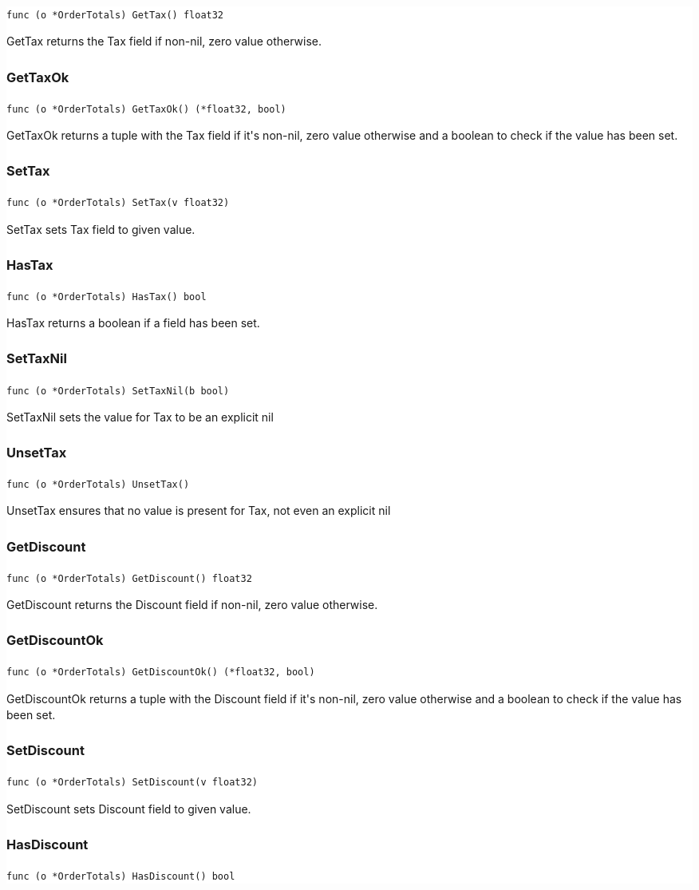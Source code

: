 `func (o *OrderTotals) GetTax() float32`

GetTax returns the Tax field if non-nil, zero value otherwise.

### GetTaxOk

`func (o *OrderTotals) GetTaxOk() (*float32, bool)`

GetTaxOk returns a tuple with the Tax field if it's non-nil, zero value otherwise
and a boolean to check if the value has been set.

### SetTax

`func (o *OrderTotals) SetTax(v float32)`

SetTax sets Tax field to given value.

### HasTax

`func (o *OrderTotals) HasTax() bool`

HasTax returns a boolean if a field has been set.

### SetTaxNil

`func (o *OrderTotals) SetTaxNil(b bool)`

 SetTaxNil sets the value for Tax to be an explicit nil

### UnsetTax
`func (o *OrderTotals) UnsetTax()`

UnsetTax ensures that no value is present for Tax, not even an explicit nil
### GetDiscount

`func (o *OrderTotals) GetDiscount() float32`

GetDiscount returns the Discount field if non-nil, zero value otherwise.

### GetDiscountOk

`func (o *OrderTotals) GetDiscountOk() (*float32, bool)`

GetDiscountOk returns a tuple with the Discount field if it's non-nil, zero value otherwise
and a boolean to check if the value has been set.

### SetDiscount

`func (o *OrderTotals) SetDiscount(v float32)`

SetDiscount sets Discount field to given value.

### HasDiscount

`func (o *OrderTotals) HasDiscount() bool`
